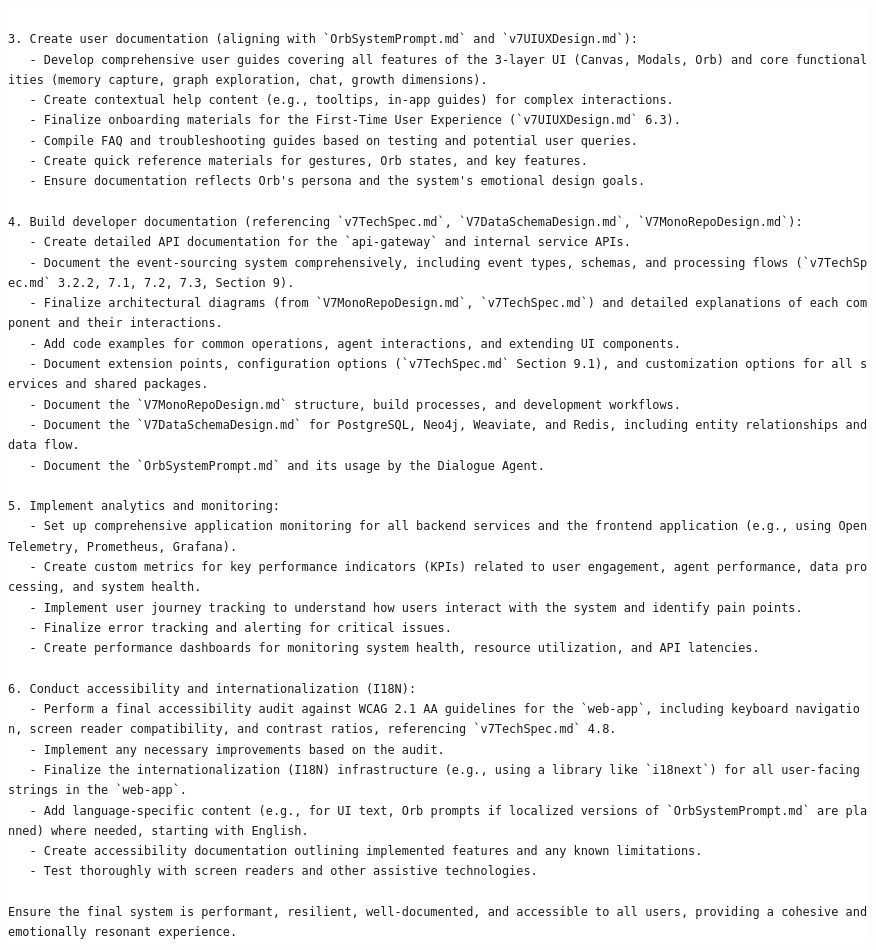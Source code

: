 ```

3. Create user documentation (aligning with `OrbSystemPrompt.md` and `v7UIUXDesign.md`):
   - Develop comprehensive user guides covering all features of the 3-layer UI (Canvas, Modals, Orb) and core functionalities (memory capture, graph exploration, chat, growth dimensions).
   - Create contextual help content (e.g., tooltips, in-app guides) for complex interactions.
   - Finalize onboarding materials for the First-Time User Experience (`v7UIUXDesign.md` 6.3).
   - Compile FAQ and troubleshooting guides based on testing and potential user queries.
   - Create quick reference materials for gestures, Orb states, and key features.
   - Ensure documentation reflects Orb's persona and the system's emotional design goals.

4. Build developer documentation (referencing `v7TechSpec.md`, `V7DataSchemaDesign.md`, `V7MonoRepoDesign.md`):
   - Create detailed API documentation for the `api-gateway` and internal service APIs.
   - Document the event-sourcing system comprehensively, including event types, schemas, and processing flows (`v7TechSpec.md` 3.2.2, 7.1, 7.2, 7.3, Section 9).
   - Finalize architectural diagrams (from `V7MonoRepoDesign.md`, `v7TechSpec.md`) and detailed explanations of each component and their interactions.
   - Add code examples for common operations, agent interactions, and extending UI components.
   - Document extension points, configuration options (`v7TechSpec.md` Section 9.1), and customization options for all services and shared packages.
   - Document the `V7MonoRepoDesign.md` structure, build processes, and development workflows.
   - Document the `V7DataSchemaDesign.md` for PostgreSQL, Neo4j, Weaviate, and Redis, including entity relationships and data flow.
   - Document the `OrbSystemPrompt.md` and its usage by the Dialogue Agent.

5. Implement analytics and monitoring:
   - Set up comprehensive application monitoring for all backend services and the frontend application (e.g., using OpenTelemetry, Prometheus, Grafana).
   - Create custom metrics for key performance indicators (KPIs) related to user engagement, agent performance, data processing, and system health.
   - Implement user journey tracking to understand how users interact with the system and identify pain points.
   - Finalize error tracking and alerting for critical issues.
   - Create performance dashboards for monitoring system health, resource utilization, and API latencies.

6. Conduct accessibility and internationalization (I18N):
   - Perform a final accessibility audit against WCAG 2.1 AA guidelines for the `web-app`, including keyboard navigation, screen reader compatibility, and contrast ratios, referencing `v7TechSpec.md` 4.8.
   - Implement any necessary improvements based on the audit.
   - Finalize the internationalization (I18N) infrastructure (e.g., using a library like `i18next`) for all user-facing strings in the `web-app`.
   - Add language-specific content (e.g., for UI text, Orb prompts if localized versions of `OrbSystemPrompt.md` are planned) where needed, starting with English.
   - Create accessibility documentation outlining implemented features and any known limitations.
   - Test thoroughly with screen readers and other assistive technologies.

Ensure the final system is performant, resilient, well-documented, and accessible to all users, providing a cohesive and emotionally resonant experience.
```

